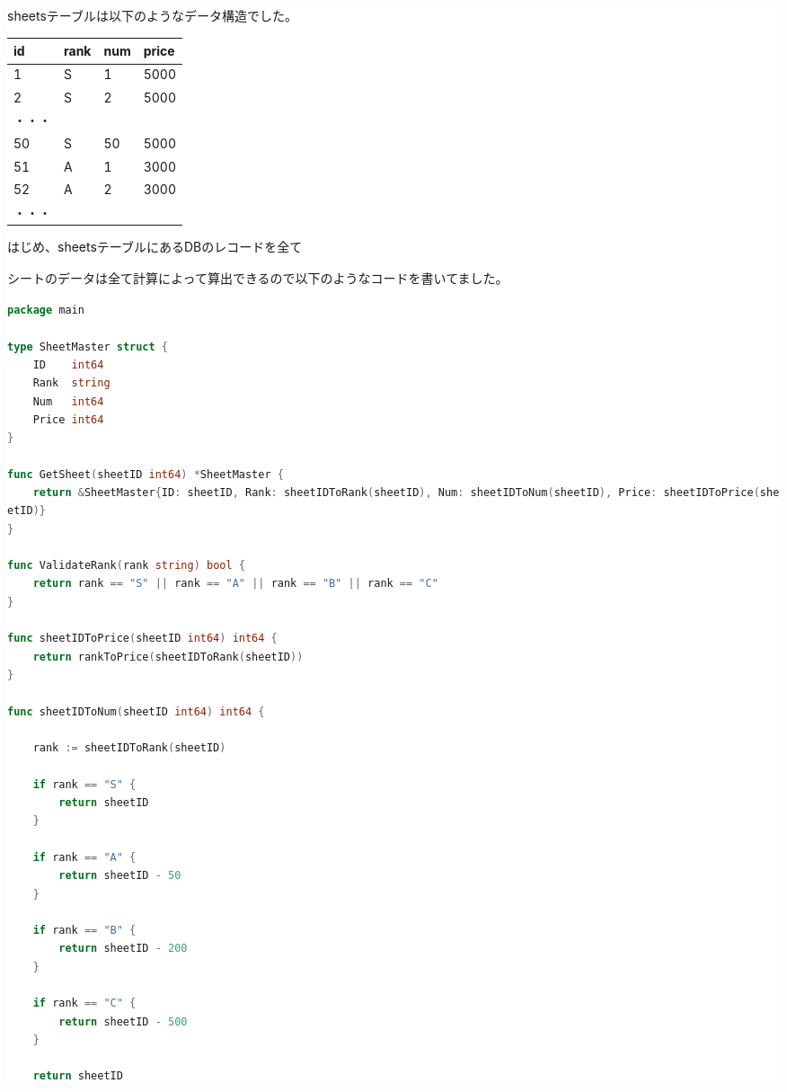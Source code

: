 sheetsテーブルは以下のようなデータ構造でした。

|id|rank|num|price|
|:----|:----|:----|:----|
|1|S|1|5000|
|2|S|2|5000|
|・・・|||
|50|S|50|5000|
|51|A|1|3000|
|52|A|2|3000|
|・・・|||

はじめ、sheetsテーブルにあるDBのレコードを全て



シートのデータは全て計算によって算出できるので以下のようなコードを書いてました。

```go
package main

type SheetMaster struct {
	ID    int64
	Rank  string
	Num   int64
	Price int64
}

func GetSheet(sheetID int64) *SheetMaster {
	return &SheetMaster{ID: sheetID, Rank: sheetIDToRank(sheetID), Num: sheetIDToNum(sheetID), Price: sheetIDToPrice(sheetID)}
}

func ValidateRank(rank string) bool {
	return rank == "S" || rank == "A" || rank == "B" || rank == "C"
}

func sheetIDToPrice(sheetID int64) int64 {
	return rankToPrice(sheetIDToRank(sheetID))
}

func sheetIDToNum(sheetID int64) int64 {

	rank := sheetIDToRank(sheetID)

	if rank == "S" {
		return sheetID
	}

	if rank == "A" {
		return sheetID - 50
	}

	if rank == "B" {
		return sheetID - 200
	}

	if rank == "C" {
		return sheetID - 500
	}

	return sheetID
```